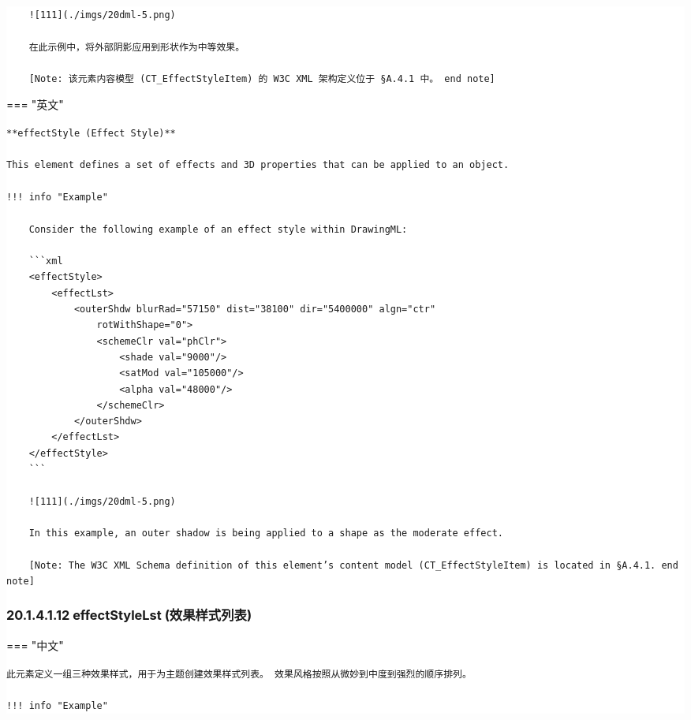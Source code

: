         ![111](./imgs/20dml-5.png)

        在此示例中，将外部阴影应用到形状作为中等效果。

        [Note: 该元素内容模型 (CT_EffectStyleItem) 的 W3C XML 架构定义位于 §A.4.1 中。 end note]

=== "英文"

    **effectStyle (Effect Style)**

    This element defines a set of effects and 3D properties that can be applied to an object.

    !!! info "Example"
        
        Consider the following example of an effect style within DrawingML:

        ```xml
        <effectStyle>
            <effectLst>
                <outerShdw blurRad="57150" dist="38100" dir="5400000" algn="ctr"
                    rotWithShape="0">
                    <schemeClr val="phClr">
                        <shade val="9000"/>
                        <satMod val="105000"/>
                        <alpha val="48000"/>
                    </schemeClr>
                </outerShdw>
            </effectLst>
        </effectStyle>
        ```

        ![111](./imgs/20dml-5.png)

        In this example, an outer shadow is being applied to a shape as the moderate effect. 

        [Note: The W3C XML Schema definition of this element’s content model (CT_EffectStyleItem) is located in §A.4.1. end note]

### 20.1.4.1.12 effectStyleLst (效果样式列表)

=== "中文"

    此元素定义一组三种效果样式，用于为主题创建效果样式列表。 效果风格按照从微妙到中度到强烈的顺序排列。

    !!! info "Example"
        